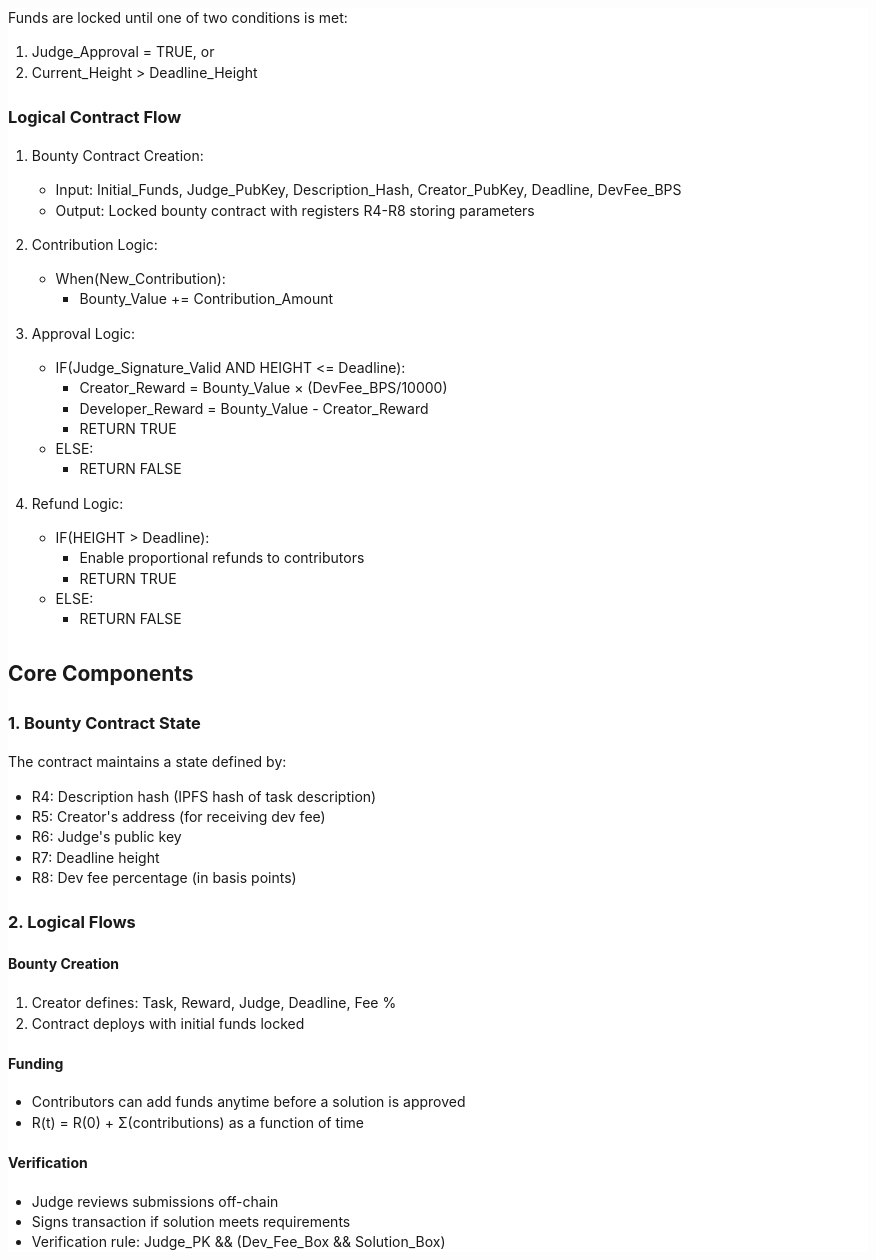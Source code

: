 Funds are locked until one of two conditions is met:
1. Judge_Approval = TRUE, or
2. Current_Height > Deadline_Height

### Logical Contract Flow

1. Bounty Contract Creation:
   - Input: Initial_Funds, Judge_PubKey, Description_Hash, Creator_PubKey, Deadline, DevFee_BPS
   - Output: Locked bounty contract with registers R4-R8 storing parameters

2. Contribution Logic:
   - When(New_Contribution):
     - Bounty_Value += Contribution_Amount

3. Approval Logic:
   - IF(Judge_Signature_Valid AND HEIGHT <= Deadline):
     - Creator_Reward = Bounty_Value × (DevFee_BPS/10000)
     - Developer_Reward = Bounty_Value - Creator_Reward
     - RETURN TRUE
   - ELSE:
     - RETURN FALSE

4. Refund Logic:
   - IF(HEIGHT > Deadline):
     - Enable proportional refunds to contributors
     - RETURN TRUE
   - ELSE:
     - RETURN FALSE

## Core Components

### 1. Bounty Contract State

The contract maintains a state defined by:
- R4: Description hash (IPFS hash of task description)
- R5: Creator's address (for receiving dev fee)
- R6: Judge's public key
- R7: Deadline height
- R8: Dev fee percentage (in basis points)

### 2. Logical Flows

#### Bounty Creation
1. Creator defines: Task, Reward, Judge, Deadline, Fee %
2. Contract deploys with initial funds locked

#### Funding
- Contributors can add funds anytime before a solution is approved
- R(t) = R(0) + Σ(contributions) as a function of time

#### Verification
- Judge reviews submissions off-chain
- Signs transaction if solution meets requirements
- Verification rule: Judge_PK && (Dev_Fee_Box && Solution_Box)
